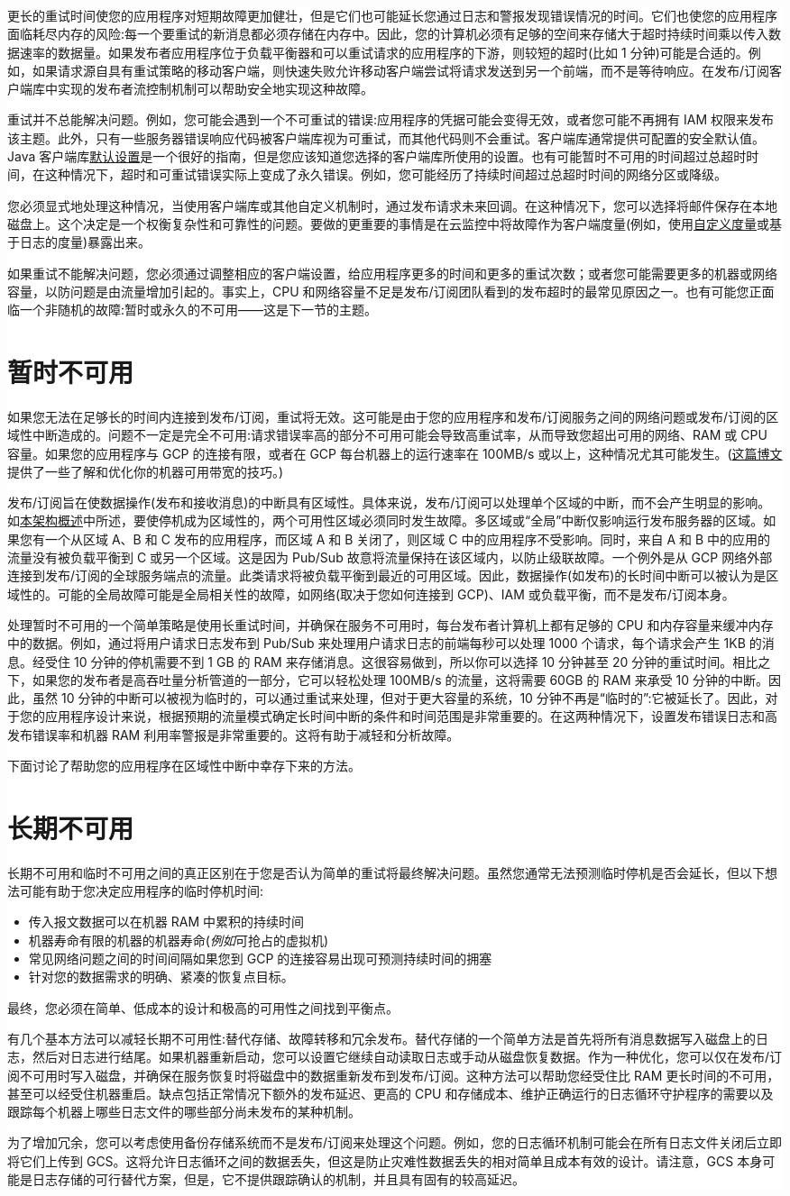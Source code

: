 更长的重试时间使您的应用程序对短期故障更加健壮，但是它们也可能延长您通过日志和警报发现错误情况的时间。它们也使您的应用程序面临耗尽内存的风险:每一个要重试的新消息都必须存储在内存中。因此，您的计算机必须有足够的空间来存储大于超时持续时间乘以传入数据速率的数据量。如果发布者应用程序位于负载平衡器和可以重试请求的应用程序的下游，则较短的超时(比如 1 分钟)可能是合适的。例如，如果请求源自具有重试策略的移动客户端，则快速失败允许移动客户端尝试将请求发送到另一个前端，而不是等待响应。在发布/订阅客户端库中实现的发布者流控制机制可以帮助安全地实现这种故障。

重试并不总能解决问题。例如，您可能会遇到一个不可重试的错误:应用程序的凭据可能会变得无效，或者您可能不再拥有 IAM 权限来发布该主题。此外，只有一些服务器错误响应代码被客户端库视为可重试，而其他代码则不会重试。客户端库通常提供可配置的安全默认值。Java 客户端库[默认设置](https://github.com/googleapis/google-cloud-java/blob/299f5bbc4524d6c82881ed9e843702321b238faa/google-cloud-clients/google-cloud-pubsub/src/main/java/com/google/cloud/pubsub/v1/Publisher.java#L162)是一个很好的指南，但是您应该知道您选择的客户端库所使用的设置。也有可能暂时不可用的时间超过总超时时间，在这种情况下，超时和可重试错误实际上变成了永久错误。例如，您可能经历了持续时间超过总超时时间的网络分区或降级。

您必须显式地处理这种情况，当使用客户端库或其他自定义机制时，通过发布请求未来回调。在这种情况下，您可以选择将邮件保存在本地磁盘上。这个决定是一个权衡复杂性和可靠性的问题。要做的更重要的事情是在云监控中将故障作为客户端度量(例如，使用[自定义度量](https://cloud.google.com/monitoring/custom-metrics/)或基于日志的度量)暴露出来。

如果重试不能解决问题，您必须通过调整相应的客户端设置，给应用程序更多的时间和更多的重试次数；或者您可能需要更多的机器或网络容量，以防问题是由流量增加引起的。事实上，CPU 和网络容量不足是发布/订阅团队看到的发布超时的最常见原因之一。也有可能您正面临一个非随机的故障:暂时或永久的不可用——这是下一节的主题。

# 暂时不可用

如果您无法在足够长的时间内连接到发布/订阅，重试将无效。这可能是由于您的应用程序和发布/订阅服务之间的网络问题或发布/订阅的区域性中断造成的。问题不一定是完全不可用:请求错误率高的部分不可用可能会导致高重试率，从而导致您超出可用的网络、RAM 或 CPU 容量。如果您的应用程序与 GCP 的连接有限，或者在 GCP 每台机器上的运行速率在 100MB/s 或以上，这种情况尤其可能发生。([这篇博文](https://cloud.google.com/blog/products/gcp/5-steps-to-better-gcp-network-performance?hl=ml)提供了一些了解和优化你的机器可用带宽的技巧。)

发布/订阅旨在使数据操作(发布和接收消息)的中断具有区域性。具体来说，发布/订阅可以处理单个区域的中断，而不会产生明显的影响。如[本架构概述](https://cloud.google.com/pubsub/architecture)中所述，要使停机成为区域性的，两个可用性区域必须同时发生故障。多区域或“全局”中断仅影响运行发布服务器的区域。如果您有一个从区域 A、B 和 C 发布的应用程序，而区域 A 和 B 关闭了，则区域 C 中的应用程序不受影响。同时，来自 A 和 B 中的应用的流量没有被负载平衡到 C 或另一个区域。这是因为 Pub/Sub 故意将流量保持在该区域内，以防止级联故障。一个例外是从 GCP 网络外部连接到发布/订阅的全球服务端点的流量。此类请求将被负载平衡到最近的可用区域。因此，数据操作(如发布)的长时间中断可以被认为是区域性的。可能的全局故障可能是全局相关性的故障，如网络(取决于您如何连接到 GCP)、IAM 或负载平衡，而不是发布/订阅本身。

处理暂时不可用的一个简单策略是使用长重试时间，并确保在服务不可用时，每台发布者计算机上都有足够的 CPU 和内存容量来缓冲内存中的数据。例如，通过将用户请求日志发布到 Pub/Sub 来处理用户请求日志的前端每秒可以处理 1000 个请求，每个请求会产生 1KB 的消息。经受住 10 分钟的停机需要不到 1 GB 的 RAM 来存储消息。这很容易做到，所以你可以选择 10 分钟甚至 20 分钟的重试时间。相比之下，如果您的发布者是高吞吐量分析管道的一部分，它可以轻松处理 100MB/s 的流量，这将需要 60GB 的 RAM 来承受 10 分钟的中断。因此，虽然 10 分钟的中断可以被视为临时的，可以通过重试来处理，但对于更大容量的系统，10 分钟不再是“临时的”:它被延长了。因此，对于您的应用程序设计来说，根据预期的流量模式确定长时间中断的条件和时间范围是非常重要的。在这两种情况下，设置发布错误日志和高发布错误率和机器 RAM 利用率警报是非常重要的。这将有助于减轻和分析故障。

下面讨论了帮助您的应用程序在区域性中断中幸存下来的方法。

# 长期不可用

长期不可用和临时不可用之间的真正区别在于您是否认为简单的重试将最终解决问题。虽然您通常无法预测临时停机是否会延长，但以下想法可能有助于您决定应用程序的临时停机时间:

*   传入报文数据可以在机器 RAM 中累积的持续时间
*   机器寿命有限的机器的机器寿命(*例如*可抢占的虚拟机)
*   常见网络问题之间的时间间隔如果您到 GCP 的连接容易出现可预测持续时间的拥塞
*   针对您的数据需求的明确、紧凑的恢复点目标。

最终，您必须在简单、低成本的设计和极高的可用性之间找到平衡点。

有几个基本方法可以减轻长期不可用性:替代存储、故障转移和冗余发布。替代存储的一个简单方法是首先将所有消息数据写入磁盘上的日志，然后对日志进行结尾。如果机器重新启动，您可以设置它继续自动读取日志或手动从磁盘恢复数据。作为一种优化，您可以仅在发布/订阅不可用时写入磁盘，并确保在服务恢复时将磁盘中的数据重新发布到发布/订阅。这种方法可以帮助您经受住比 RAM 更长时间的不可用，甚至可以经受住机器重启。缺点包括正常情况下额外的发布延迟、更高的 CPU 和存储成本、维护正确运行的日志循环守护程序的需要以及跟踪每个机器上哪些日志文件的哪些部分尚未发布的某种机制。

为了增加冗余，您可以考虑使用备份存储系统而不是发布/订阅来处理这个问题。例如，您的日志循环机制可能会在所有日志文件关闭后立即将它们上传到 GCS。这将允许日志循环之间的数据丢失，但这是防止灾难性数据丢失的相对简单且成本有效的设计。请注意，GCS 本身可能是日志存储的可行替代方案，但是，它不提供跟踪确认的机制，并且具有固有的较高延迟。

